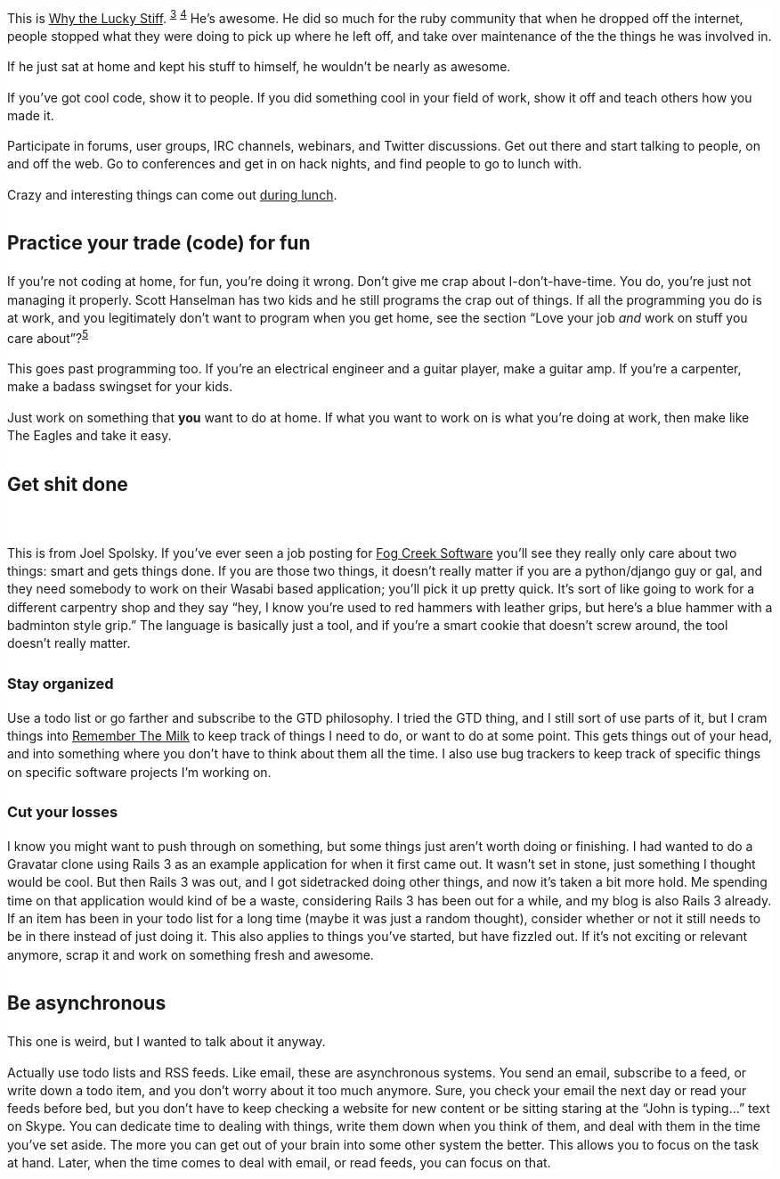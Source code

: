 <p>This is <a href="http://en.wikipedia.org/wiki/Why_the_lucky_stiff">Why the Lucky Stiff</a>. <sup class="footnote" id="fnr3"><a href="#fn3">3</a></sup> <sup class="footnote" id="fnr4"><a href="#fn4">4</a></sup> He&#8217;s awesome. He did so much for the ruby community that when he dropped off the internet, people stopped what they were doing to pick up where he left off, and take over maintenance of the the things he was involved in.</p>
<p>If he just sat at home and kept his stuff to himself, he wouldn&#8217;t be nearly as awesome.</p>
<p>If you&#8217;ve got cool code, show it to people. If you did something cool in your field of work, show it off and teach others how you made it.</p>
<p>Participate in forums, user groups, <span class="caps">IRC</span> channels, webinars, and Twitter discussions. Get out there and start talking to people, on and off the web. Go to conferences and get in on hack nights, and find people to go to lunch with.</p>
<p>Crazy and interesting things can come out <a href="http://timetobleed.com/6-line-eventmachine-bugfix-2x-faster-gc-1300-requestssec/">during lunch</a>.</p>
<h2>Practice your trade (code) for fun</h2>
<p>If you&#8217;re not coding at home, for fun, you&#8217;re doing it wrong. Don&#8217;t give me crap about I-don&#8217;t-have-time. You do, you&#8217;re just not managing it properly. Scott Hanselman has two kids and he still programs the crap out of things. If all the programming you do is at work, and you legitimately don&#8217;t want to program when you get home, see the section &#8220;Love your job <em>and</em> work on stuff you care about&#8221;?<sup class="footnote" id="fnr5"><a href="#fn5">5</a></sup></p>
<p>This goes past programming too. If you&#8217;re an electrical engineer and a guitar player, make a guitar amp. If you&#8217;re a carpenter, make a badass swingset for your kids.</p>
<p>Just work on something that <strong>you</strong> want to do at home. If what you want to work on is what you&#8217;re doing at work, then make like The Eagles and take it easy.</p>
<h2>Get shit done</h2>
<p><figure><img src="http://cdn.verboselogging.com/transloadit/medium/65/09cdbcde7bf13b9c8386a44bed4659/gtd.jpg" class="fright bleft bbottom round" alt="" /></figure></p>
<p>This is from Joel Spolsky. If you&#8217;ve ever seen a job posting for <a href="http://fogcreek.com/">Fog Creek Software</a> you&#8217;ll see they really only care about two things: smart and gets things done. If you are those two things, it doesn&#8217;t really matter if you are a python/django guy or gal, and they need somebody to work on their Wasabi based application; you&#8217;ll pick it up pretty quick. It&#8217;s sort of like going to work for a different carpentry shop and they say &#8220;hey, I know you&#8217;re used to red hammers with leather grips, but here&#8217;s a blue hammer with a badminton style grip.&#8221; The language is basically just a tool, and if you&#8217;re a smart cookie that doesn&#8217;t screw around, the tool doesn&#8217;t really matter.</p>
<h3>Stay organized</h3>
<p>Use a todo list or go farther and subscribe to the <span class="caps">GTD</span> philosophy. I tried the <span class="caps">GTD</span> thing, and I still sort of use parts of it, but I cram things into <a href="http://www.rememberthemilk.com/">Remember The Milk</a> to keep track of things I need to do, or want to do at some point. This gets things out of your head, and into something where you don&#8217;t have to think about them all the time. I also use bug trackers to keep track of specific things on specific software projects I&#8217;m working on.</p>
<h3>Cut your losses</h3>
<p>I know you might want to push through on something, but some things just aren&#8217;t worth doing or finishing. I had wanted to do a Gravatar clone using Rails 3 as an example application for when it first came out. It wasn&#8217;t set in stone, just something I thought would be cool. But then Rails 3 was out, and I got sidetracked doing other things, and now it&#8217;s taken a bit more hold. Me spending time on that application would kind of be a waste, considering Rails 3 has been out for a while, and my blog is also Rails 3 already. If an item has been in your todo list for a long time (maybe it was just a random thought), consider whether or not it still needs to be in there instead of just doing it. This also applies to things you&#8217;ve started, but have fizzled out. If it&#8217;s not exciting or relevant anymore, scrap it and work on something fresh and awesome.</p>
<h2>Be asynchronous</h2>
<p>This one is weird, but I wanted to talk about it anyway.</p>
<p>Actually use todo lists and <span class="caps">RSS</span> feeds. Like email, these are asynchronous systems. You send an email, subscribe to a feed, or write down a todo item, and you don&#8217;t worry about it too much anymore. Sure, you check your email the next day or read your feeds before bed, but you don&#8217;t have to keep checking a website for new content or be sitting staring at the &#8220;John is typing&#8230;&#8221; text on Skype. You can dedicate time to dealing with things, write them down when you think of them, and deal with them in the time you&#8217;ve set aside. The more you can get out of your brain into some other system the better. This allows you to focus on the task at hand. Later, when the time comes to deal with email, or read feeds, you can focus on that.</p>
